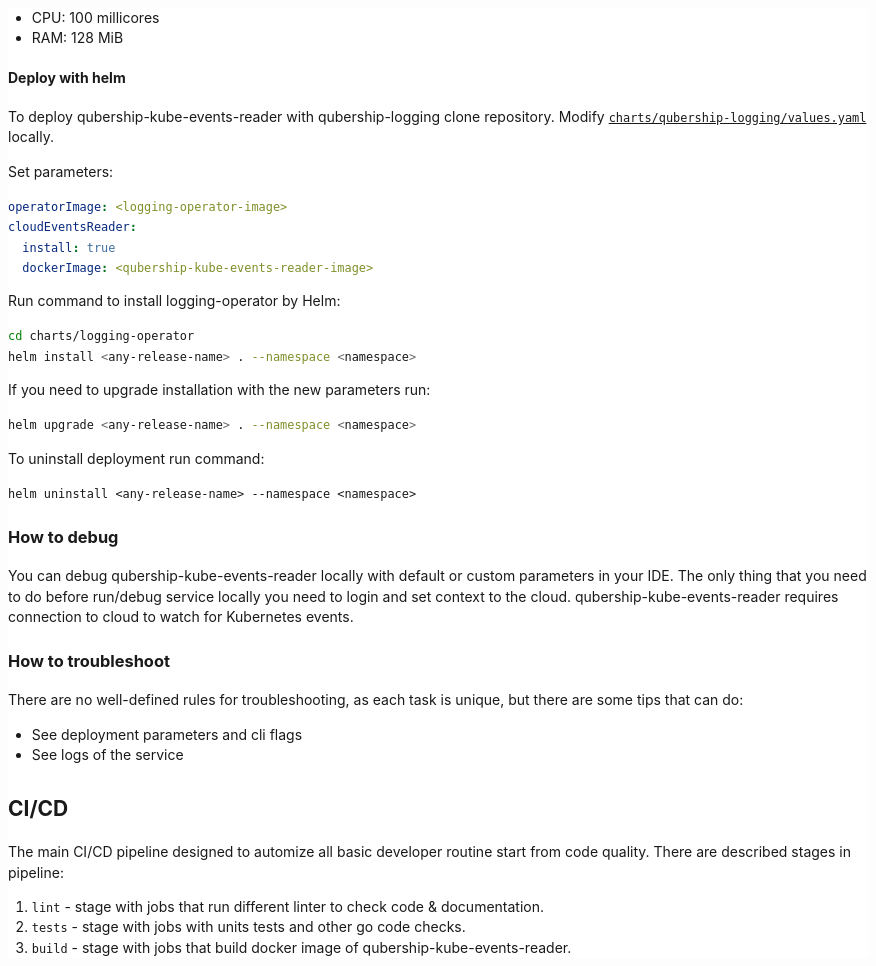 * CPU: 100 millicores
* RAM: 128 MiB

#### Deploy with helm

To deploy qubership-kube-events-reader with qubership-logging clone repository. Modify
[`charts/qubership-logging/values.yaml`](https://github.com/netcracker/qubership-logging/-/blob/main/charts/qubership-logging/values.yaml)
locally.

Set parameters:

```yaml
operatorImage: <logging-operator-image>
cloudEventsReader:
  install: true
  dockerImage: <qubership-kube-events-reader-image>
```

Run command to install logging-operator by Helm:

```bash
cd charts/logging-operator
helm install <any-release-name> . --namespace <namespace>
```

If you need to upgrade installation with the new parameters run:

```bash
helm upgrade <any-release-name> . --namespace <namespace>
```

To uninstall deployment run command:

```helm
helm uninstall <any-release-name> --namespace <namespace>
```

### How to debug

You can debug qubership-kube-events-reader locally with default or custom parameters in your IDE.
The only thing that you need to do before run/debug service locally you need to login and set context to the cloud.
qubership-kube-events-reader requires connection to cloud to watch for Kubernetes events.

### How to troubleshoot

There are no well-defined rules for troubleshooting, as each task is unique, but there are some tips that can do:

* See deployment parameters and cli flags
* See logs of the service

## CI/CD

The main CI/CD pipeline designed to automize all basic developer routine start from code quality. There are described stages in pipeline:

1. `lint` - stage with jobs that run different linter to check code & documentation.
2. `tests` - stage with jobs with units tests and other go code checks.
3. `build` - stage with jobs that build docker image of qubership-kube-events-reader.
